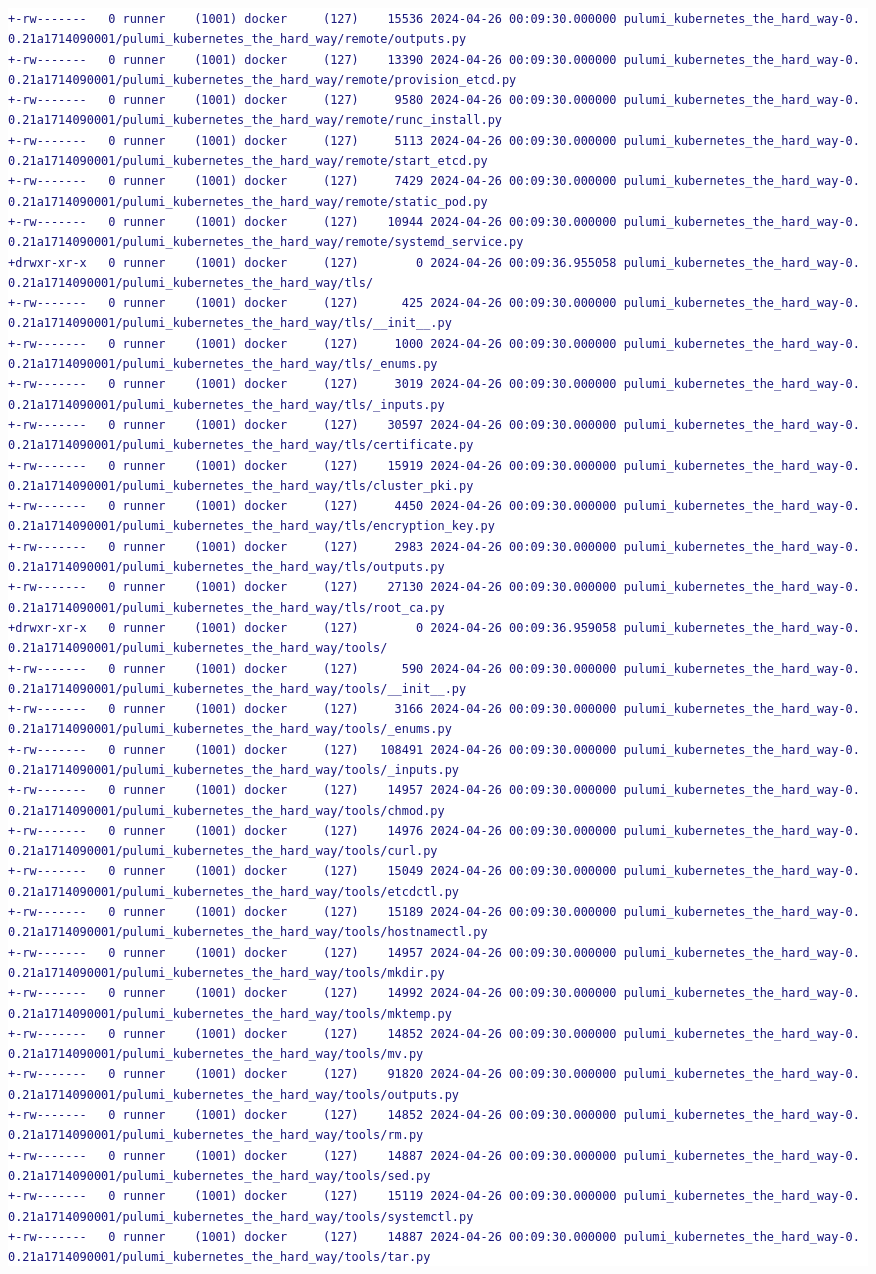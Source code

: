 ```diff
+-rw-------   0 runner    (1001) docker     (127)    15536 2024-04-26 00:09:30.000000 pulumi_kubernetes_the_hard_way-0.0.21a1714090001/pulumi_kubernetes_the_hard_way/remote/outputs.py
+-rw-------   0 runner    (1001) docker     (127)    13390 2024-04-26 00:09:30.000000 pulumi_kubernetes_the_hard_way-0.0.21a1714090001/pulumi_kubernetes_the_hard_way/remote/provision_etcd.py
+-rw-------   0 runner    (1001) docker     (127)     9580 2024-04-26 00:09:30.000000 pulumi_kubernetes_the_hard_way-0.0.21a1714090001/pulumi_kubernetes_the_hard_way/remote/runc_install.py
+-rw-------   0 runner    (1001) docker     (127)     5113 2024-04-26 00:09:30.000000 pulumi_kubernetes_the_hard_way-0.0.21a1714090001/pulumi_kubernetes_the_hard_way/remote/start_etcd.py
+-rw-------   0 runner    (1001) docker     (127)     7429 2024-04-26 00:09:30.000000 pulumi_kubernetes_the_hard_way-0.0.21a1714090001/pulumi_kubernetes_the_hard_way/remote/static_pod.py
+-rw-------   0 runner    (1001) docker     (127)    10944 2024-04-26 00:09:30.000000 pulumi_kubernetes_the_hard_way-0.0.21a1714090001/pulumi_kubernetes_the_hard_way/remote/systemd_service.py
+drwxr-xr-x   0 runner    (1001) docker     (127)        0 2024-04-26 00:09:36.955058 pulumi_kubernetes_the_hard_way-0.0.21a1714090001/pulumi_kubernetes_the_hard_way/tls/
+-rw-------   0 runner    (1001) docker     (127)      425 2024-04-26 00:09:30.000000 pulumi_kubernetes_the_hard_way-0.0.21a1714090001/pulumi_kubernetes_the_hard_way/tls/__init__.py
+-rw-------   0 runner    (1001) docker     (127)     1000 2024-04-26 00:09:30.000000 pulumi_kubernetes_the_hard_way-0.0.21a1714090001/pulumi_kubernetes_the_hard_way/tls/_enums.py
+-rw-------   0 runner    (1001) docker     (127)     3019 2024-04-26 00:09:30.000000 pulumi_kubernetes_the_hard_way-0.0.21a1714090001/pulumi_kubernetes_the_hard_way/tls/_inputs.py
+-rw-------   0 runner    (1001) docker     (127)    30597 2024-04-26 00:09:30.000000 pulumi_kubernetes_the_hard_way-0.0.21a1714090001/pulumi_kubernetes_the_hard_way/tls/certificate.py
+-rw-------   0 runner    (1001) docker     (127)    15919 2024-04-26 00:09:30.000000 pulumi_kubernetes_the_hard_way-0.0.21a1714090001/pulumi_kubernetes_the_hard_way/tls/cluster_pki.py
+-rw-------   0 runner    (1001) docker     (127)     4450 2024-04-26 00:09:30.000000 pulumi_kubernetes_the_hard_way-0.0.21a1714090001/pulumi_kubernetes_the_hard_way/tls/encryption_key.py
+-rw-------   0 runner    (1001) docker     (127)     2983 2024-04-26 00:09:30.000000 pulumi_kubernetes_the_hard_way-0.0.21a1714090001/pulumi_kubernetes_the_hard_way/tls/outputs.py
+-rw-------   0 runner    (1001) docker     (127)    27130 2024-04-26 00:09:30.000000 pulumi_kubernetes_the_hard_way-0.0.21a1714090001/pulumi_kubernetes_the_hard_way/tls/root_ca.py
+drwxr-xr-x   0 runner    (1001) docker     (127)        0 2024-04-26 00:09:36.959058 pulumi_kubernetes_the_hard_way-0.0.21a1714090001/pulumi_kubernetes_the_hard_way/tools/
+-rw-------   0 runner    (1001) docker     (127)      590 2024-04-26 00:09:30.000000 pulumi_kubernetes_the_hard_way-0.0.21a1714090001/pulumi_kubernetes_the_hard_way/tools/__init__.py
+-rw-------   0 runner    (1001) docker     (127)     3166 2024-04-26 00:09:30.000000 pulumi_kubernetes_the_hard_way-0.0.21a1714090001/pulumi_kubernetes_the_hard_way/tools/_enums.py
+-rw-------   0 runner    (1001) docker     (127)   108491 2024-04-26 00:09:30.000000 pulumi_kubernetes_the_hard_way-0.0.21a1714090001/pulumi_kubernetes_the_hard_way/tools/_inputs.py
+-rw-------   0 runner    (1001) docker     (127)    14957 2024-04-26 00:09:30.000000 pulumi_kubernetes_the_hard_way-0.0.21a1714090001/pulumi_kubernetes_the_hard_way/tools/chmod.py
+-rw-------   0 runner    (1001) docker     (127)    14976 2024-04-26 00:09:30.000000 pulumi_kubernetes_the_hard_way-0.0.21a1714090001/pulumi_kubernetes_the_hard_way/tools/curl.py
+-rw-------   0 runner    (1001) docker     (127)    15049 2024-04-26 00:09:30.000000 pulumi_kubernetes_the_hard_way-0.0.21a1714090001/pulumi_kubernetes_the_hard_way/tools/etcdctl.py
+-rw-------   0 runner    (1001) docker     (127)    15189 2024-04-26 00:09:30.000000 pulumi_kubernetes_the_hard_way-0.0.21a1714090001/pulumi_kubernetes_the_hard_way/tools/hostnamectl.py
+-rw-------   0 runner    (1001) docker     (127)    14957 2024-04-26 00:09:30.000000 pulumi_kubernetes_the_hard_way-0.0.21a1714090001/pulumi_kubernetes_the_hard_way/tools/mkdir.py
+-rw-------   0 runner    (1001) docker     (127)    14992 2024-04-26 00:09:30.000000 pulumi_kubernetes_the_hard_way-0.0.21a1714090001/pulumi_kubernetes_the_hard_way/tools/mktemp.py
+-rw-------   0 runner    (1001) docker     (127)    14852 2024-04-26 00:09:30.000000 pulumi_kubernetes_the_hard_way-0.0.21a1714090001/pulumi_kubernetes_the_hard_way/tools/mv.py
+-rw-------   0 runner    (1001) docker     (127)    91820 2024-04-26 00:09:30.000000 pulumi_kubernetes_the_hard_way-0.0.21a1714090001/pulumi_kubernetes_the_hard_way/tools/outputs.py
+-rw-------   0 runner    (1001) docker     (127)    14852 2024-04-26 00:09:30.000000 pulumi_kubernetes_the_hard_way-0.0.21a1714090001/pulumi_kubernetes_the_hard_way/tools/rm.py
+-rw-------   0 runner    (1001) docker     (127)    14887 2024-04-26 00:09:30.000000 pulumi_kubernetes_the_hard_way-0.0.21a1714090001/pulumi_kubernetes_the_hard_way/tools/sed.py
+-rw-------   0 runner    (1001) docker     (127)    15119 2024-04-26 00:09:30.000000 pulumi_kubernetes_the_hard_way-0.0.21a1714090001/pulumi_kubernetes_the_hard_way/tools/systemctl.py
+-rw-------   0 runner    (1001) docker     (127)    14887 2024-04-26 00:09:30.000000 pulumi_kubernetes_the_hard_way-0.0.21a1714090001/pulumi_kubernetes_the_hard_way/tools/tar.py
```
